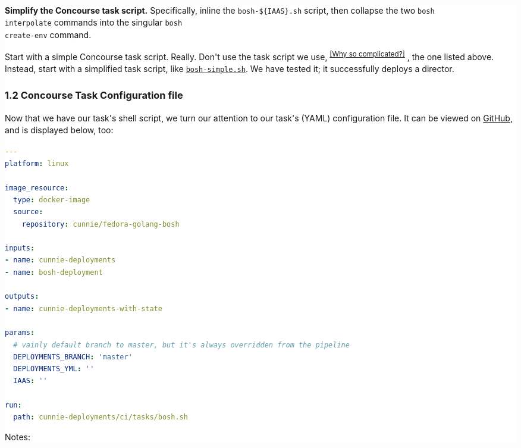 <div class="alert alert-warning" role="alert">

<b>Simplify the Concourse task script.</b> Specifically, inline the
<code>bosh-${IAAS}.sh</code> script, then collapse the two <code>bosh
interpolate</code> commands into the singular <code>bosh create-env</code>
command.

</div>

<p />

Start with a simple Concourse task script.
Really. Don't use the task script we use,
<sup><a href="#complicated" class="alert-link">[Why so complicated?]</a></sup> ,
the one listed above. Instead, start with a
simplified task script, like
[`bosh-simple.sh`](https://github.com/cunnie/deployments/blob/a8afca8f2aa8994b60d73a2cc1f48f1357a65cb5/ci/tasks/bosh-simple.sh).
We have tested it; it successfully deploys a director.

### 1.2 Concourse Task Configuration file

Now that we have our task's shell script, we turn our attention to our task's
(YAML) configuration file. It can be viewed on [GitHub](https://github.com/cunnie/deployments/blob/a8afca8f2aa8994b60d73a2cc1f48f1357a65cb5/ci/tasks/bosh.yml),
and is displayed below, too:

```yaml
---
platform: linux

image_resource:
  type: docker-image
  source:
    repository: cunnie/fedora-golang-bosh

inputs:
- name: cunnie-deployments
- name: bosh-deployment

outputs:
- name: cunnie-deployments-with-state

params:
  # vainly default branch to master, but it's always overridden from the pipeline
  DEPLOYMENTS_BRANCH: 'master'
  DEPLOYMENTS_YML: ''
  IAAS: ''

run:
  path: cunnie-deployments/ci/tasks/bosh.sh
```

Notes:
